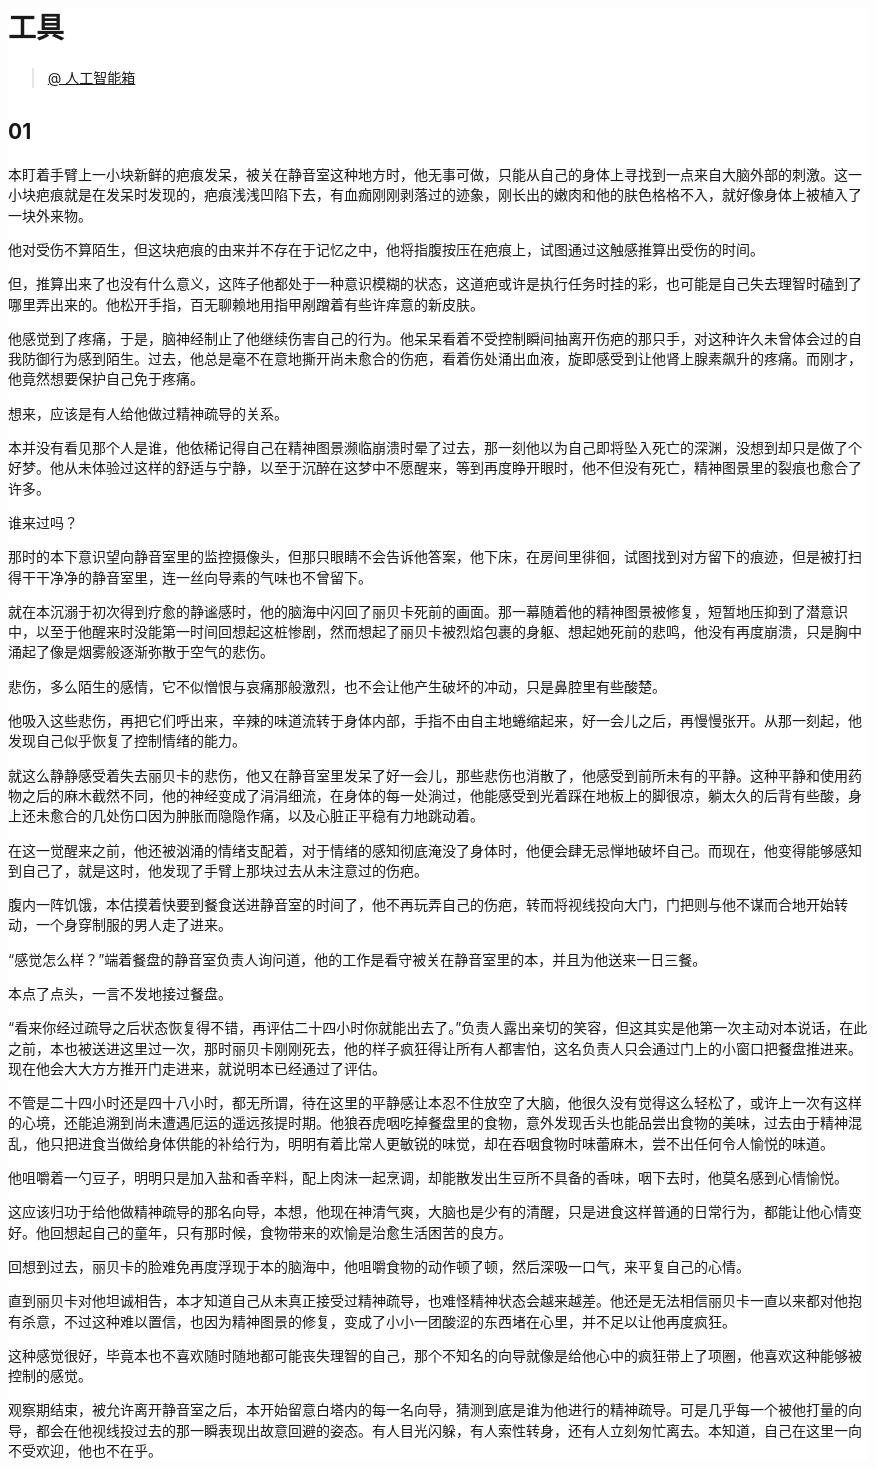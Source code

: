 # 工具
> [@ 人工智能箱](https://weibo.com/u/3545894502)

## 01

本盯着手臂上一小块新鲜的疤痕发呆，被关在静音室这种地方时，他无事可做，只能从自己的身体上寻找到一点来自大脑外部的刺激。这一小块疤痕就是在发呆时发现的，疤痕浅浅凹陷下去，有血痂刚刚剥落过的迹象，刚长出的嫩肉和他的肤色格格不入，就好像身体上被植入了一块外来物。

他对受伤不算陌生，但这块疤痕的由来并不存在于记忆之中，他将指腹按压在疤痕上，试图通过这触感推算出受伤的时间。

但，推算出来了也没有什么意义，这阵子他都处于一种意识模糊的状态，这道疤或许是执行任务时挂的彩，也可能是自己失去理智时磕到了哪里弄出来的。他松开手指，百无聊赖地用指甲剐蹭着有些许痒意的新皮肤。

他感觉到了疼痛，于是，脑神经制止了他继续伤害自己的行为。他呆呆看着不受控制瞬间抽离开伤疤的那只手，对这种许久未曾体会过的自我防御行为感到陌生。过去，他总是毫不在意地撕开尚未愈合的伤疤，看着伤处涌出血液，旋即感受到让他肾上腺素飙升的疼痛。而刚才，他竟然想要保护自己免于疼痛。

想来，应该是有人给他做过精神疏导的关系。

本并没有看见那个人是谁，他依稀记得自己在精神图景濒临崩溃时晕了过去，那一刻他以为自己即将坠入死亡的深渊，没想到却只是做了个好梦。他从未体验过这样的舒适与宁静，以至于沉醉在这梦中不愿醒来，等到再度睁开眼时，他不但没有死亡，精神图景里的裂痕也愈合了许多。

谁来过吗？

那时的本下意识望向静音室里的监控摄像头，但那只眼睛不会告诉他答案，他下床，在房间里徘徊，试图找到对方留下的痕迹，但是被打扫得干干净净的静音室里，连一丝向导素的气味也不曾留下。

就在本沉溺于初次得到疗愈的静谧感时，他的脑海中闪回了丽贝卡死前的画面。那一幕随着他的精神图景被修复，短暂地压抑到了潜意识中，以至于他醒来时没能第一时间回想起这桩惨剧，然而想起了丽贝卡被烈焰包裹的身躯、想起她死前的悲鸣，他没有再度崩溃，只是胸中涌起了像是烟雾般逐渐弥散于空气的悲伤。

悲伤，多么陌生的感情，它不似憎恨与哀痛那般激烈，也不会让他产生破坏的冲动，只是鼻腔里有些酸楚。

他吸入这些悲伤，再把它们呼出来，辛辣的味道流转于身体内部，手指不由自主地蜷缩起来，好一会儿之后，再慢慢张开。从那一刻起，他发现自己似乎恢复了控制情绪的能力。

就这么静静感受着失去丽贝卡的悲伤，他又在静音室里发呆了好一会儿，那些悲伤也消散了，他感受到前所未有的平静。这种平静和使用药物之后的麻木截然不同，他的神经变成了涓涓细流，在身体的每一处淌过，他能感受到光着踩在地板上的脚很凉，躺太久的后背有些酸，身上还未愈合的几处伤口因为肿胀而隐隐作痛，以及心脏正平稳有力地跳动着。

在这一觉醒来之前，他还被汹涌的情绪支配着，对于情绪的感知彻底淹没了身体时，他便会肆无忌惮地破坏自己。而现在，他变得能够感知到自己了，就是这时，他发现了手臂上那块过去从未注意过的伤疤。

腹内一阵饥饿，本估摸着快要到餐食送进静音室的时间了，他不再玩弄自己的伤疤，转而将视线投向大门，门把则与他不谋而合地开始转动，一个身穿制服的男人走了进来。

“感觉怎么样？”端着餐盘的静音室负责人询问道，他的工作是看守被关在静音室里的本，并且为他送来一日三餐。

本点了点头，一言不发地接过餐盘。

“看来你经过疏导之后状态恢复得不错，再评估二十四小时你就能出去了。”负责人露出亲切的笑容，但这其实是他第一次主动对本说话，在此之前，本也被送进这里过一次，那时丽贝卡刚刚死去，他的样子疯狂得让所有人都害怕，这名负责人只会通过门上的小窗口把餐盘推进来。现在他会大大方方推开门走进来，就说明本已经通过了评估。

不管是二十四小时还是四十八小时，都无所谓，待在这里的平静感让本忍不住放空了大脑，他很久没有觉得这么轻松了，或许上一次有这样的心境，还能追溯到尚未遭遇厄运的遥远孩提时期。他狼吞虎咽吃掉餐盘里的食物，意外发现舌头也能品尝出食物的美味，过去由于精神混乱，他只把进食当做给身体供能的补给行为，明明有着比常人更敏锐的味觉，却在吞咽食物时味蕾麻木，尝不出任何令人愉悦的味道。

他咀嚼着一勺豆子，明明只是加入盐和香辛料，配上肉沫一起烹调，却能散发出生豆所不具备的香味，咽下去时，他莫名感到心情愉悦。

这应该归功于给他做精神疏导的那名向导，本想，他现在神清气爽，大脑也是少有的清醒，只是进食这样普通的日常行为，都能让他心情变好。他回想起自己的童年，只有那时候，食物带来的欢愉是治愈生活困苦的良方。

回想到过去，丽贝卡的脸难免再度浮现于本的脑海中，他咀嚼食物的动作顿了顿，然后深吸一口气，来平复自己的心情。

直到丽贝卡对他坦诚相告，本才知道自己从未真正接受过精神疏导，也难怪精神状态会越来越差。他还是无法相信丽贝卡一直以来都对他抱有杀意，不过这种难以置信，也因为精神图景的修复，变成了小小一团酸涩的东西堵在心里，并不足以让他再度疯狂。

这种感觉很好，毕竟本也不喜欢随时随地都可能丧失理智的自己，那个不知名的向导就像是给他心中的疯狂带上了项圈，他喜欢这种能够被控制的感觉。

观察期结束，被允许离开静音室之后，本开始留意白塔内的每一名向导，猜测到底是谁为他进行的精神疏导。可是几乎每一个被他打量的向导，都会在他视线投过去的那一瞬表现出故意回避的姿态。有人目光闪躲，有人索性转身，还有人立刻匆忙离去。本知道，自己在这里一向不受欢迎，他也不在乎。
